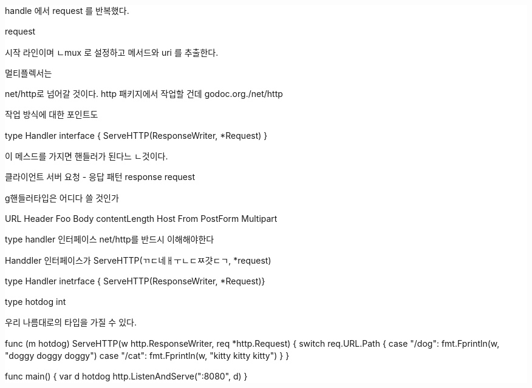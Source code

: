 handle 에서 request 를 반복했다. 

request 

시작 라인이며 ㄴmux 로 설정하고 
메서드와 uri 를 추출한다. 

멀티플렉서는 

net/http로 넘어갈 것이다. 
http 패키지에서 작업할 건데 godoc.org./net/http

작업 방식에 대한 포인트도 

type Handler interface {
     ServeHTTP(ResponseWriter, *Request)
}

이 메스드를 가지면 핸들러가 된다느 ㄴ것이다. 

클라이언트 서버 
요청 - 응답 패턴 
response request

g핸들러타입은 어디다 쓸 것인가 

URL
Header
Foo 
Body
contentLength
Host
From 
PostForm
Multipart

type handler 인터페이스 
net/http를 반드시 이해해야한다

Handdler 인터페이스가 ServeHTTP(ㄲㄷ네ㅐㅜㄴㄷㅉ걋ㄷㄱ, *request)

type Handler inetrface { ServeHTTP(ResponseWriter, *Request)}

type hotdog int 

우리 나름대로의 타입을 가질 수 있다. 

func (m hotdog) ServeHTTP(w http.ResponseWriter, req *http.Request) {
    switch req.URL.Path {
    case "/dog":
        fmt.Fprintln(w, "doggy doggy doggy")
    case "/cat":
        fmt.Fprintln(w, "kitty kitty kitty")
    }
}

func main() {
    var d hotdog
    http.ListenAndServe(":8080", d)
}
